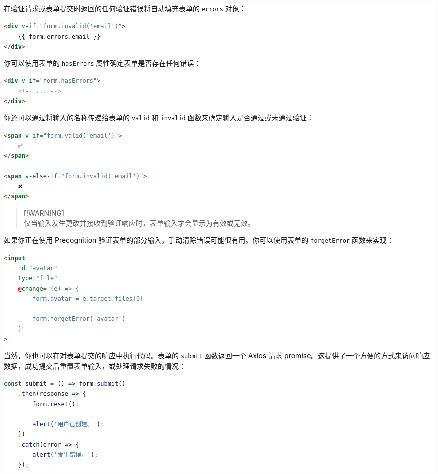 在验证请求或表单提交时返回的任何验证错误将自动填充表单的 `errors` 对象：

```html
<div v-if="form.invalid('email')">
    {{ form.errors.email }}
</div>
```

你可以使用表单的 `hasErrors` 属性确定表单是否存在任何错误：

```html
<div v-if="form.hasErrors">
    <!-- ... -->
</div>
```

你还可以通过将输入的名称传递给表单的 `valid` 和 `invalid` 函数来确定输入是否通过或未通过验证：

```html
<span v-if="form.valid('email')">
    ✅
</span>

<span v-else-if="form.invalid('email')">
    ❌
</span>
```

> \[!WARNING\]  
> 仅当输入发生更改并接收到验证响应时，表单输入才会显示为有效或无效。

如果你正在使用 Precognition 验证表单的部分输入，手动清除错误可能很有用。你可以使用表单的 `forgetError` 函数来实现：

```html
<input
    id="avatar"
    type="file"
    @change="(e) => {
        form.avatar = e.target.files[0]

        form.forgetError('avatar')
    }"
>
```

当然，你也可以在对表单提交的响应中执行代码。表单的 `submit` 函数返回一个 Axios 请求 promise。这提供了一个方便的方式来访问响应数据，成功提交后重置表单输入，或处理请求失败的情况：

```js
const submit = () => form.submit()
    .then(response => {
        form.reset();

        alert('用户已创建。');
    })
    .catch(error => {
        alert('发生错误。');
    });
```
